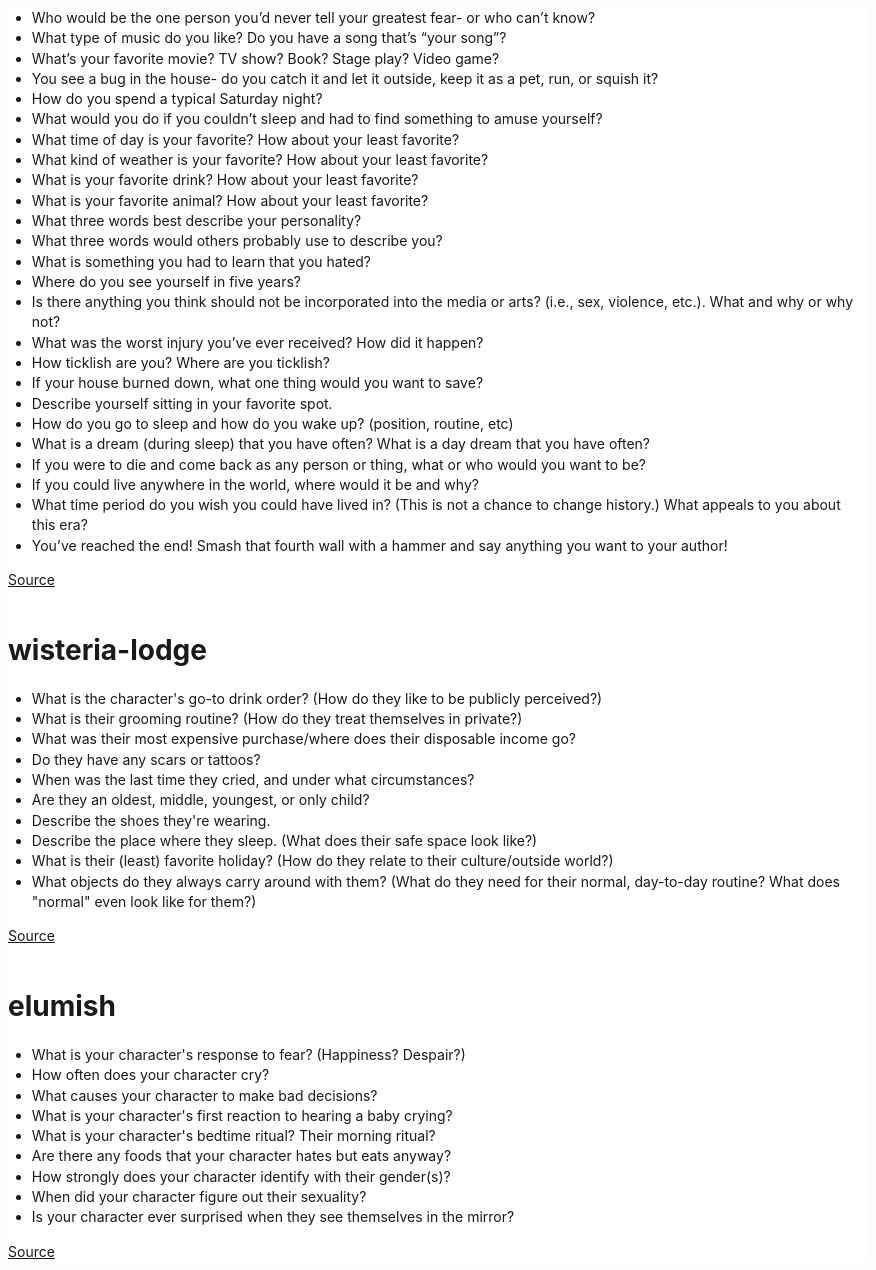 - Who would be the one person you’d never tell your greatest fear- or who can’t know?
- What type of music do you like? Do you have a song that’s “your song”?
- What’s your favorite movie? TV show? Book? Stage play? Video game?
- You see a bug in the house- do you catch it and let it outside, keep it as a pet, run, or squish it?
- How do you spend a typical Saturday night?
- What would you do if you couldn’t sleep and had to find something to amuse yourself?
- What time of day is your favorite? How about your least favorite?
- What kind of weather is your favorite? How about your least favorite?
- What is your favorite drink? How about your least favorite?
- What is your favorite animal? How about your least favorite?
- What three words best describe your personality?
- What three words would others probably use to describe you?
- What is something you had to learn that you hated?
- Where do you see yourself in five years?
- Is there anything you think should not be incorporated into the media or arts? (i.e., sex, violence, etc.). What and why or why not?
- What was the worst injury you’ve ever received? How did it happen?
- How ticklish are you? Where are you ticklish?
- If your house burned down, what one thing would you want to save?
- Describe yourself sitting in your favorite spot.
- How do you go to sleep and how do you wake up? (position, routine, etc)
- What is a dream (during sleep) that you have often? What is a day dream that you have often?
- If you were to die and come back as any person or thing, what or who would you want to be?
- If you could live anywhere in the world, where would it be and why?
- What time period do you wish you could have lived in? (This is not a chance to change history.) What appeals to you about this era?
- You’ve reached the end! Smash that fourth wall with a hammer and say anything you want to your author!

[Source](https://firedragon1321.tumblr.com/post/706537853505732608/made-my-own-character-questionnaire)
# wisteria-lodge
- What is the character's go-to drink order? (How do they like to be publicly perceived?)
- What is their grooming routine? (How do they treat themselves in private?)
- What was their most expensive purchase/where does their disposable income go?
- Do they have any scars or tattoos?
- When was the last time they cried, and under what circumstances?
- Are they an oldest, middle, youngest, or only child?
- Describe the shoes they're wearing.
- Describe the place where they sleep. (What does their safe space look like?)
- What is their (least) favorite holiday? (How do they relate to their culture/outside world?)
- What objects do they always carry around with them? (What do they need for their normal, day-to-day routine? What does "normal" even look like for them?)

[Source](https://sudoscience.tumblr.com/post/725512968338620416/wisteria-lodge-so-my-problem-with-most-get-to)
# elumish
- What is your character's response to fear? (Happiness? Despair?)
- How often does your character cry?
- What causes your character to make bad decisions?
- What is your character's first reaction to hearing a baby crying?
- What is your character's bedtime ritual? Their morning ritual?
- Are there any foods that your character hates but eats anyway?
- How strongly does your character identify with their gender(s)?
- When did your character figure out their sexuality?
- Is your character ever surprised when they see themselves in the mirror?

[Source](https://sudoscience.tumblr.com/post/724708749144670208)